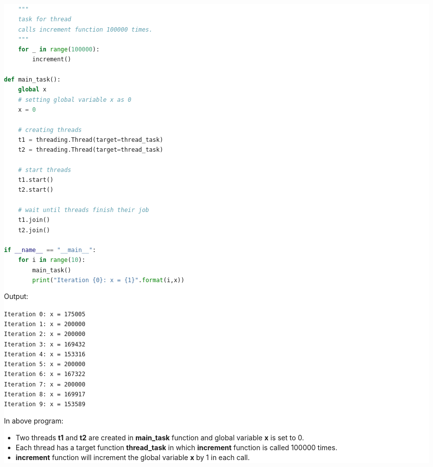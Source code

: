 ```python
	"""
	task for thread
	calls increment function 100000 times.
	"""
	for _ in range(100000):
		increment()

def main_task():
	global x
	# setting global variable x as 0
	x = 0

	# creating threads
	t1 = threading.Thread(target=thread_task)
	t2 = threading.Thread(target=thread_task)

	# start threads
	t1.start()
	t2.start()

	# wait until threads finish their job
	t1.join()
	t2.join()

if __name__ == "__main__":
	for i in range(10):
		main_task()
		print("Iteration {0}: x = {1}".format(i,x))
```


Output:
```
Iteration 0: x = 175005
Iteration 1: x = 200000
Iteration 2: x = 200000
Iteration 3: x = 169432
Iteration 4: x = 153316
Iteration 5: x = 200000
Iteration 6: x = 167322
Iteration 7: x = 200000
Iteration 8: x = 169917
Iteration 9: x = 153589
```

In above program:

-   Two threads **t1** and **t2** are created in **main_task** function and global variable **x** is set to 0.
-   Each thread has a target function **thread_task** in which **increment** function is called 100000 times.
-   **increment** function will increment the global variable **x** by 1 in each call.
